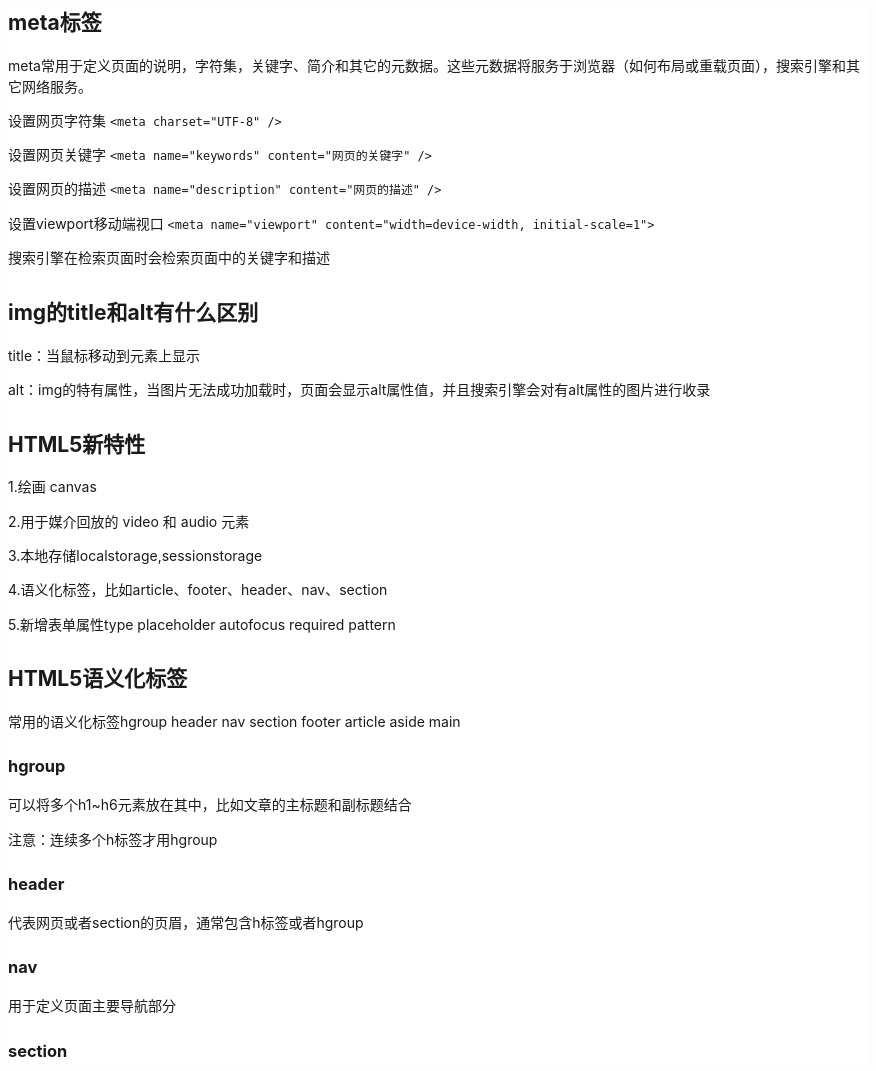 ## meta标签

meta常用于定义页面的说明，字符集，关键字、简介和其它的元数据。这些元数据将服务于浏览器（如何布局或重载页面），搜索引擎和其它网络服务。

设置网页字符集
`<meta charset="UTF-8" />`

设置网页关键字
`<meta name="keywords" content="网页的关键字" />`

设置网页的描述
`<meta name="description" content="网页的描述" />`

设置viewport移动端视口
`<meta name="viewport" content="width=device-width, initial-scale=1">`

搜索引擎在检索页面时会检索页面中的关键字和描述

## img的title和alt有什么区别

title：当鼠标移动到元素上显示

alt：img的特有属性，当图片无法成功加载时，页面会显示alt属性值，并且搜索引擎会对有alt属性的图片进行收录


## HTML5新特性

1.绘画 canvas

2.用于媒介回放的 video 和 audio 元素

3.本地存储localstorage,sessionstorage

4.语义化标签，比如article、footer、header、nav、section

5.新增表单属性type placeholder autofocus required pattern

## HTML5语义化标签

常用的语义化标签hgroup header nav section footer article aside main

### hgroup

可以将多个h1~h6元素放在其中，比如文章的主标题和副标题结合

注意：连续多个h标签才用hgroup

### header

代表网页或者section的页眉，通常包含h标签或者hgroup

### nav

用于定义页面主要导航部分

### section
